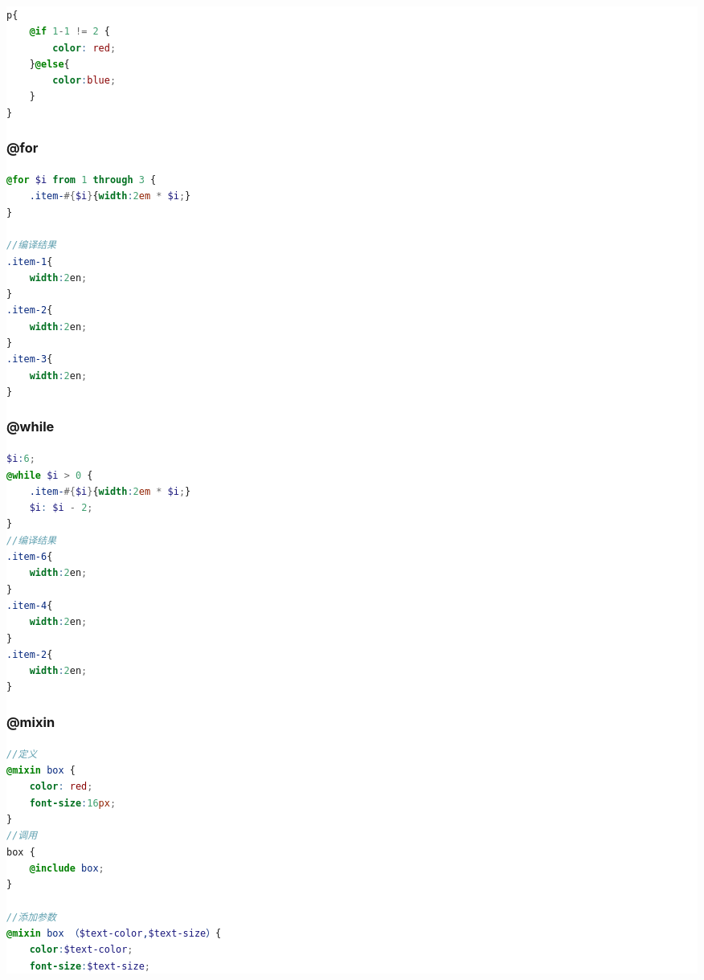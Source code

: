 ```scss
p{
    @if 1-1 != 2 {
        color: red;
    }@else{
        color:blue;
    }
}
```

### @for

```scss
@for $i from 1 through 3 {
    .item-#{$i}{width:2em * $i;}
}

//编译结果
.item-1{
    width:2en;
}
.item-2{
    width:2en;
}
.item-3{
    width:2en;
}
```

### @while

```scss
$i:6;
@while $i > 0 {
    .item-#{$i}{width:2em * $i;}
    $i: $i - 2;
}
//编译结果
.item-6{
    width:2en;
}
.item-4{
    width:2en;
}
.item-2{
    width:2en;
}
```

### @mixin

```scss
//定义
@mixin box {
    color: red;
    font-size:16px;
}
//调用
box {
    @include box;
}

//添加参数
@mixin box （$text-color,$text-size）{
    color:$text-color;
    font-size:$text-size;
```